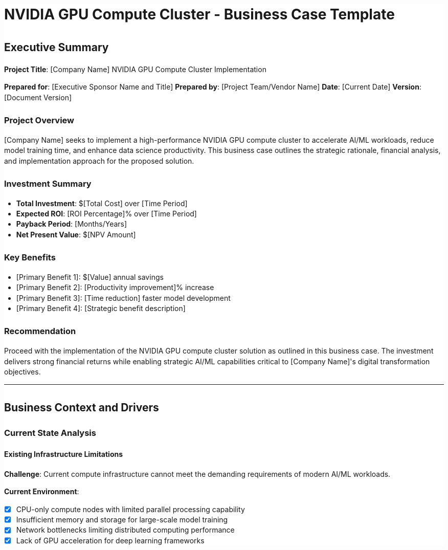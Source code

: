 # NVIDIA GPU Compute Cluster - Business Case Template

## Executive Summary

**Project Title**: [Company Name] NVIDIA GPU Compute Cluster Implementation

**Prepared for**: [Executive Sponsor Name and Title]
**Prepared by**: [Project Team/Vendor Name]
**Date**: [Current Date]
**Version**: [Document Version]

### Project Overview
[Company Name] seeks to implement a high-performance NVIDIA GPU compute cluster to accelerate AI/ML workloads, reduce model training time, and enhance data science productivity. This business case outlines the strategic rationale, financial analysis, and implementation approach for the proposed solution.

### Investment Summary
- **Total Investment**: $[Total Cost] over [Time Period]
- **Expected ROI**: [ROI Percentage]% over [Time Period]
- **Payback Period**: [Months/Years]
- **Net Present Value**: $[NPV Amount]

### Key Benefits
- [Primary Benefit 1]: $[Value] annual savings
- [Primary Benefit 2]: [Productivity improvement]% increase
- [Primary Benefit 3]: [Time reduction] faster model development
- [Primary Benefit 4]: [Strategic benefit description]

### Recommendation
Proceed with the implementation of the NVIDIA GPU compute cluster solution as outlined in this business case. The investment delivers strong financial returns while enabling strategic AI/ML capabilities critical to [Company Name]'s digital transformation objectives.

---

## Business Context and Drivers

### Current State Analysis

#### Existing Infrastructure Limitations
**Challenge**: Current compute infrastructure cannot meet the demanding requirements of modern AI/ML workloads.

**Current Environment**:
- [X] CPU-only compute nodes with limited parallel processing capability
- [X] Insufficient memory and storage for large-scale model training
- [X] Network bottlenecks limiting distributed computing performance
- [X] Lack of GPU acceleration for deep learning frameworks
